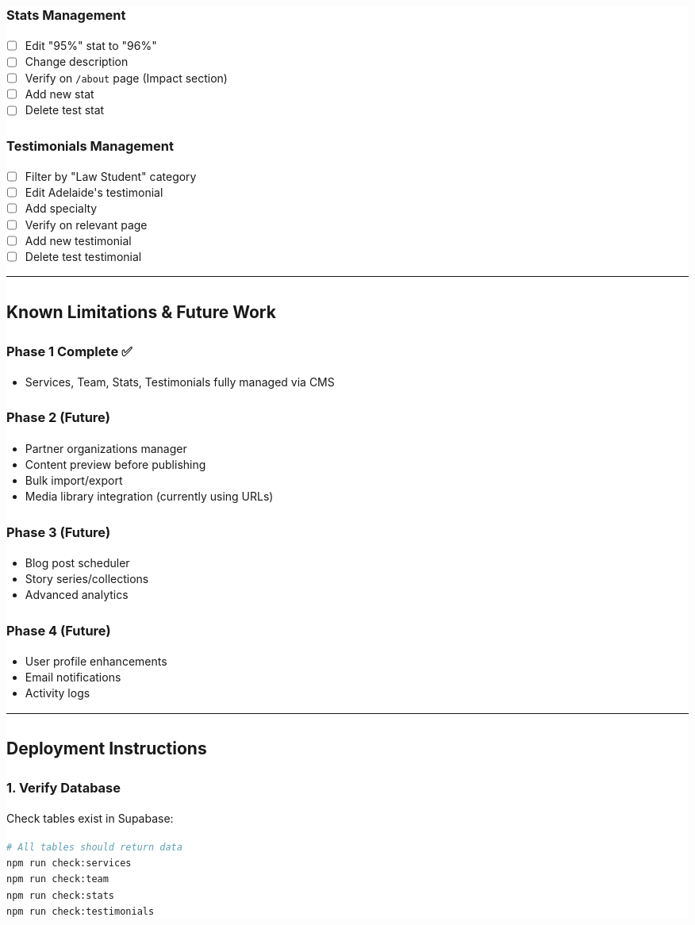 ### Stats Management
- [ ] Edit "95%" stat to "96%"
- [ ] Change description
- [ ] Verify on `/about` page (Impact section)
- [ ] Add new stat
- [ ] Delete test stat

### Testimonials Management
- [ ] Filter by "Law Student" category
- [ ] Edit Adelaide's testimonial
- [ ] Add specialty
- [ ] Verify on relevant page
- [ ] Add new testimonial
- [ ] Delete test testimonial

---

## Known Limitations & Future Work

### Phase 1 Complete ✅
- Services, Team, Stats, Testimonials fully managed via CMS

### Phase 2 (Future)
- Partner organizations manager
- Content preview before publishing
- Bulk import/export
- Media library integration (currently using URLs)

### Phase 3 (Future)
- Blog post scheduler
- Story series/collections
- Advanced analytics

### Phase 4 (Future)
- User profile enhancements
- Email notifications
- Activity logs

---

## Deployment Instructions

### 1. Verify Database

Check tables exist in Supabase:
```bash
# All tables should return data
npm run check:services
npm run check:team
npm run check:stats
npm run check:testimonials
```
